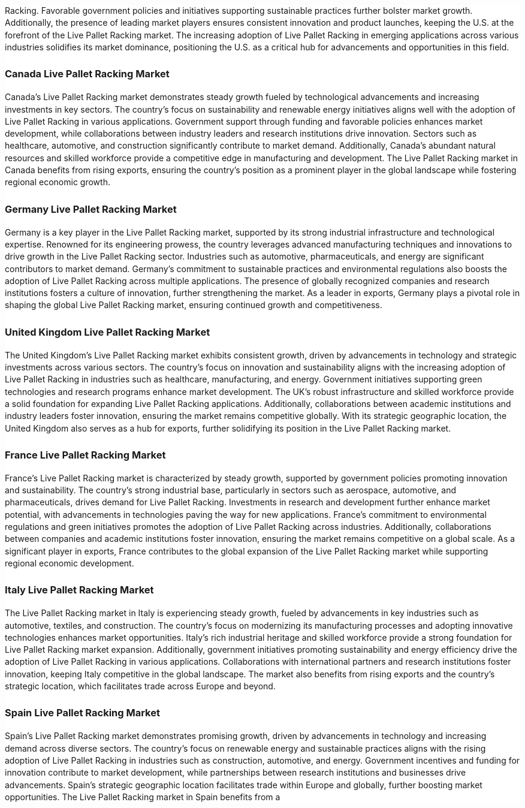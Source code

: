 Racking. Favorable government policies and initiatives supporting sustainable practices further bolster market growth. Additionally, the presence of leading market players ensures consistent innovation and product launches, keeping the U.S. at the forefront of the Live Pallet Racking market. The increasing adoption of Live Pallet Racking in emerging applications across various industries solidifies its market dominance, positioning the U.S. as a critical hub for advancements and opportunities in this field.</p><h3>Canada Live Pallet Racking Market</h3><p>Canada&rsquo;s Live Pallet Racking market demonstrates steady growth fueled by technological advancements and increasing investments in key sectors. The country&rsquo;s focus on sustainability and renewable energy initiatives aligns well with the adoption of Live Pallet Racking in various applications. Government support through funding and favorable policies enhances market development, while collaborations between industry leaders and research institutions drive innovation. Sectors such as healthcare, automotive, and construction significantly contribute to market demand. Additionally, Canada&rsquo;s abundant natural resources and skilled workforce provide a competitive edge in manufacturing and development. The Live Pallet Racking market in Canada benefits from rising exports, ensuring the country&rsquo;s position as a prominent player in the global landscape while fostering regional economic growth.</p><h3>Germany Live Pallet Racking Market</h3><p>Germany is a key player in the Live Pallet Racking market, supported by its strong industrial infrastructure and technological expertise. Renowned for its engineering prowess, the country leverages advanced manufacturing techniques and innovations to drive growth in the Live Pallet Racking sector. Industries such as automotive, pharmaceuticals, and energy are significant contributors to market demand. Germany&rsquo;s commitment to sustainable practices and environmental regulations also boosts the adoption of Live Pallet Racking across multiple applications. The presence of globally recognized companies and research institutions fosters a culture of innovation, further strengthening the market. As a leader in exports, Germany plays a pivotal role in shaping the global Live Pallet Racking market, ensuring continued growth and competitiveness.</p><h3>United Kingdom Live Pallet Racking Market</h3><p>The United Kingdom&rsquo;s Live Pallet Racking market exhibits consistent growth, driven by advancements in technology and strategic investments across various sectors. The country&rsquo;s focus on innovation and sustainability aligns with the increasing adoption of Live Pallet Racking in industries such as healthcare, manufacturing, and energy. Government initiatives supporting green technologies and research programs enhance market development. The UK&rsquo;s robust infrastructure and skilled workforce provide a solid foundation for expanding Live Pallet Racking applications. Additionally, collaborations between academic institutions and industry leaders foster innovation, ensuring the market remains competitive globally. With its strategic geographic location, the United Kingdom also serves as a hub for exports, further solidifying its position in the Live Pallet Racking market.</p><h3>France Live Pallet Racking Market</h3><p>France&rsquo;s Live Pallet Racking market is characterized by steady growth, supported by government policies promoting innovation and sustainability. The country&rsquo;s strong industrial base, particularly in sectors such as aerospace, automotive, and pharmaceuticals, drives demand for Live Pallet Racking. Investments in research and development further enhance market potential, with advancements in technologies paving the way for new applications. France&rsquo;s commitment to environmental regulations and green initiatives promotes the adoption of Live Pallet Racking across industries. Additionally, collaborations between companies and academic institutions foster innovation, ensuring the market remains competitive on a global scale. As a significant player in exports, France contributes to the global expansion of the Live Pallet Racking market while supporting regional economic development.</p><h3>Italy Live Pallet Racking Market</h3><p>The Live Pallet Racking market in Italy is experiencing steady growth, fueled by advancements in key industries such as automotive, textiles, and construction. The country&rsquo;s focus on modernizing its manufacturing processes and adopting innovative technologies enhances market opportunities. Italy&rsquo;s rich industrial heritage and skilled workforce provide a strong foundation for Live Pallet Racking market expansion. Additionally, government initiatives promoting sustainability and energy efficiency drive the adoption of Live Pallet Racking in various applications. Collaborations with international partners and research institutions foster innovation, keeping Italy competitive in the global landscape. The market also benefits from rising exports and the country&rsquo;s strategic location, which facilitates trade across Europe and beyond.</p><h3>Spain Live Pallet Racking Market</h3><p>Spain&rsquo;s Live Pallet Racking market demonstrates promising growth, driven by advancements in technology and increasing demand across diverse sectors. The country&rsquo;s focus on renewable energy and sustainable practices aligns with the rising adoption of Live Pallet Racking in industries such as construction, automotive, and energy. Government incentives and funding for innovation contribute to market development, while partnerships between research institutions and businesses drive advancements. Spain&rsquo;s strategic geographic location facilitates trade within Europe and globally, further boosting market opportunities. The Live Pallet Racking market in Spain benefits from a
